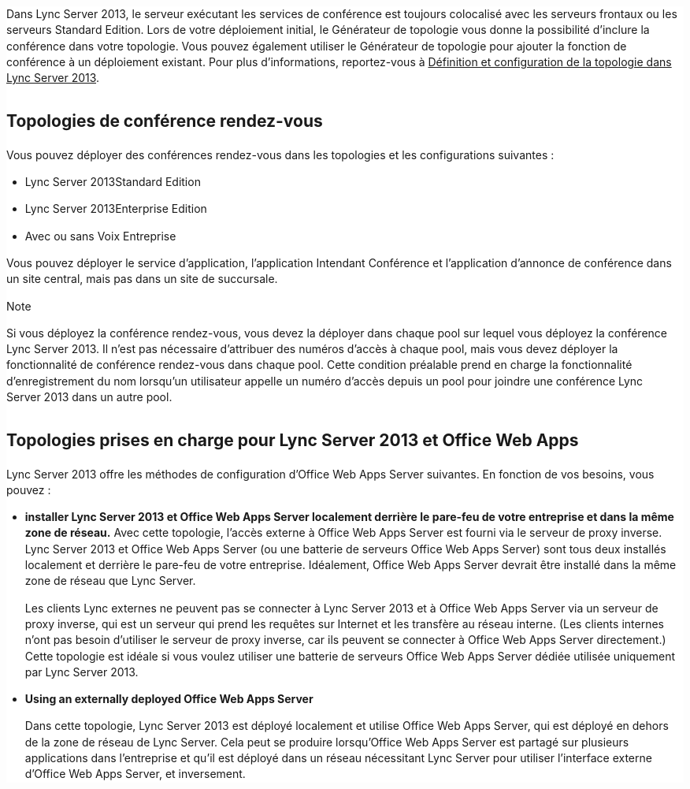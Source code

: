 Dans Lync Server 2013, le serveur exécutant les services de conférence est toujours colocalisé avec les serveurs frontaux ou les serveurs Standard Edition. Lors de votre déploiement initial, le Générateur de topologie vous donne la possibilité d’inclure la conférence dans votre topologie. Vous pouvez également utiliser le Générateur de topologie pour ajouter la fonction de conférence à un déploiement existant. Pour plus d’informations, reportez-vous à [Définition et configuration de la topologie dans Lync Server 2013](lync-server-2013-defining-and-configuring-the-topology.md).

## Topologies de conférence rendez-vous

Vous pouvez déployer des conférences rendez-vous dans les topologies et les configurations suivantes :

  - Lync Server 2013Standard Edition

  - Lync Server 2013Enterprise Edition

  - Avec ou sans Voix Entreprise

Vous pouvez déployer le service d’application, l’application Intendant Conférence et l’application d’annonce de conférence dans un site central, mais pas dans un site de succursale.

> [!note]  
> Si vous déployez la conférence rendez-vous, vous devez la déployer dans chaque pool sur lequel vous déployez la conférence Lync Server 2013. Il n’est pas nécessaire d’attribuer des numéros d’accès à chaque pool, mais vous devez déployer la fonctionnalité de conférence rendez-vous dans chaque pool. Cette condition préalable prend en charge la fonctionnalité d’enregistrement du nom lorsqu’un utilisateur appelle un numéro d’accès depuis un pool pour joindre une conférence Lync Server 2013 dans un autre pool.

## Topologies prises en charge pour Lync Server 2013 et Office Web Apps

Lync Server 2013 offre les méthodes de configuration d’Office Web Apps Server suivantes. En fonction de vos besoins, vous pouvez :

  - **installer Lync Server 2013 et Office Web Apps Server localement derrière le pare-feu de votre entreprise et dans la même zone de réseau.** Avec cette topologie, l’accès externe à Office Web Apps Server est fourni via le serveur de proxy inverse. Lync Server 2013 et Office Web Apps Server (ou une batterie de serveurs Office Web Apps Server) sont tous deux installés localement et derrière le pare-feu de votre entreprise. Idéalement, Office Web Apps Server devrait être installé dans la même zone de réseau que Lync Server.
    
    Les clients Lync externes ne peuvent pas se connecter à Lync Server 2013 et à Office Web Apps Server via un serveur de proxy inverse, qui est un serveur qui prend les requêtes sur Internet et les transfère au réseau interne. (Les clients internes n’ont pas besoin d’utiliser le serveur de proxy inverse, car ils peuvent se connecter à Office Web Apps Server directement.) Cette topologie est idéale si vous voulez utiliser une batterie de serveurs Office Web Apps Server dédiée utilisée uniquement par Lync Server 2013.

  - **Using an externally deployed Office Web Apps Server**
    
    Dans cette topologie, Lync Server 2013 est déployé localement et utilise Office Web Apps Server, qui est déployé en dehors de la zone de réseau de Lync Server. Cela peut se produire lorsqu’Office Web Apps Server est partagé sur plusieurs applications dans l’entreprise et qu’il est déployé dans un réseau nécessitant Lync Server pour utiliser l’interface externe d’Office Web Apps Server, et inversement.
    
